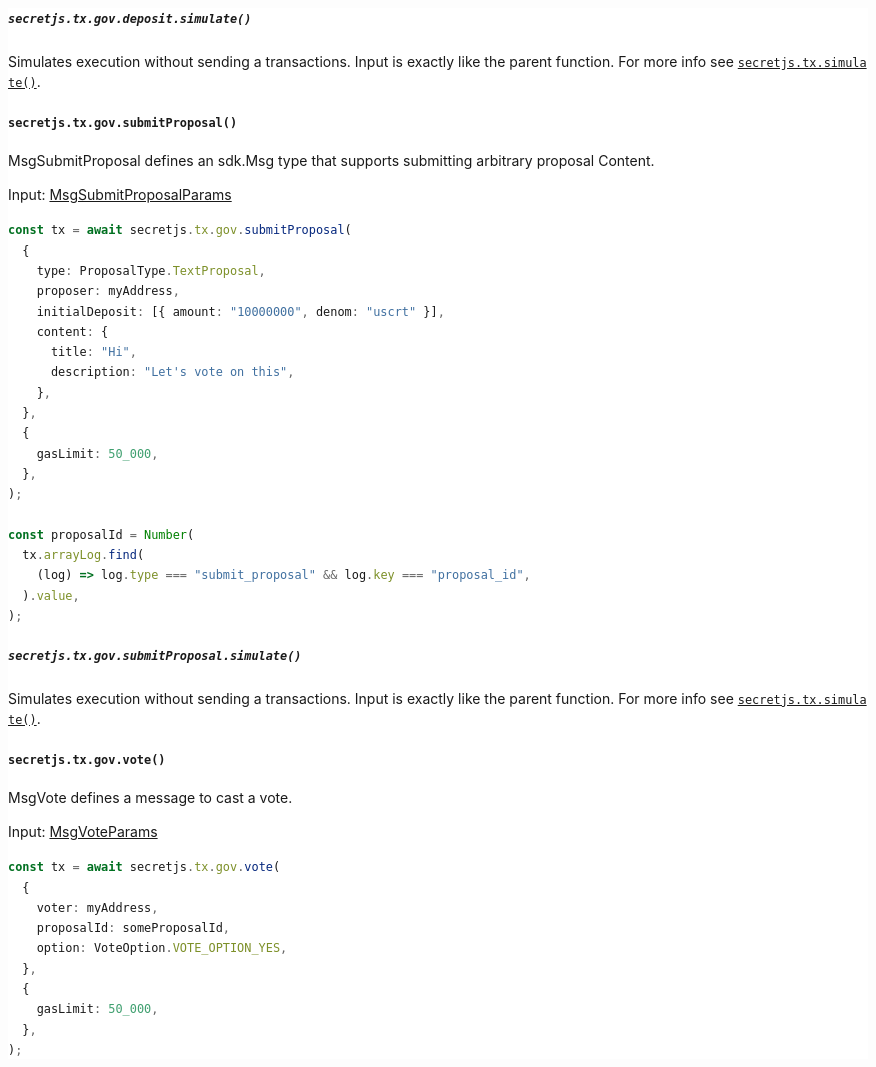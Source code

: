 ##### `secretjs.tx.gov.deposit.simulate()`

Simulates execution without sending a transactions. Input is exactly like the parent function. For more info see [`secretjs.tx.simulate()`](#secretjstxsimulate).

#### `secretjs.tx.gov.submitProposal()`

MsgSubmitProposal defines an sdk.Msg type that supports submitting arbitrary proposal Content.

Input: [MsgSubmitProposalParams](https://secretjs.scrt.network/interfaces/MsgSubmitProposalParams)

```ts
const tx = await secretjs.tx.gov.submitProposal(
  {
    type: ProposalType.TextProposal,
    proposer: myAddress,
    initialDeposit: [{ amount: "10000000", denom: "uscrt" }],
    content: {
      title: "Hi",
      description: "Let's vote on this",
    },
  },
  {
    gasLimit: 50_000,
  },
);

const proposalId = Number(
  tx.arrayLog.find(
    (log) => log.type === "submit_proposal" && log.key === "proposal_id",
  ).value,
);
```

##### `secretjs.tx.gov.submitProposal.simulate()`

Simulates execution without sending a transactions. Input is exactly like the parent function. For more info see [`secretjs.tx.simulate()`](#secretjstxsimulate).

#### `secretjs.tx.gov.vote()`

MsgVote defines a message to cast a vote.

Input: [MsgVoteParams](https://secretjs.scrt.network/interfaces/MsgVoteParams)

```ts
const tx = await secretjs.tx.gov.vote(
  {
    voter: myAddress,
    proposalId: someProposalId,
    option: VoteOption.VOTE_OPTION_YES,
  },
  {
    gasLimit: 50_000,
  },
);
```
